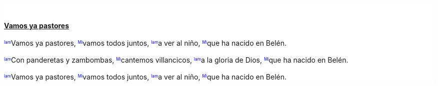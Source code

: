 <br>

<u>**Vamos ya pastores**</u>

<font color="blue"><font size="1"><sup>lam</sup></font></font>Vamos ya pastores,
<font color="blue"><font size="1"><sup>Mi</sup></font></font>vamos todos juntos,
<font color="blue"><font size="1"><sup>lam</sup></font></font>a ver al niño,
<font color="blue"><font size="1"><sup>Mi</sup></font></font>que ha nacido en Belén.

<font color="blue"><font size="1"><sup>lam</sup></font></font>Con panderetas y zambombas,
<font color="blue"><font size="1"><sup>Mi</sup></font></font>cantemos villancicos,
<font color="blue"><font size="1"><sup>lam</sup></font></font>a la gloria de Dios,
<font color="blue"><font size="1"><sup>Mi</sup></font></font>que ha nacido en Belén.

<font color="blue"><font size="1"><sup>lam</sup></font></font>Vamos ya pastores,
<font color="blue"><font size="1"><sup>Mi</sup></font></font>vamos todos juntos,
<font color="blue"><font size="1"><sup>lam</sup></font></font>a ver al niño,
<font color="blue"><font size="1"><sup>Mi</sup></font></font>que ha nacido en Belén.
